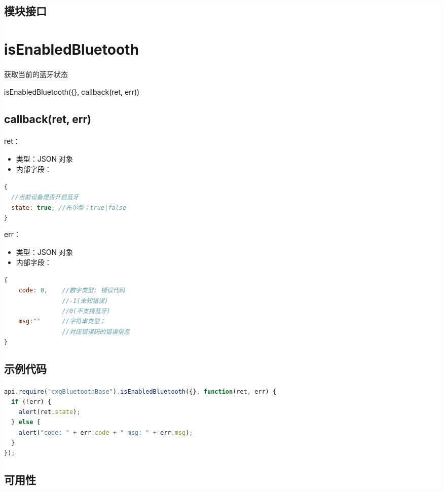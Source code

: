 ## **模块接口**

<div id="isEnabledBluetooth"></div>

# **isEnabledBluetooth**

获取当前的蓝牙状态

isEnabledBluetooth({}, callback(ret, err))

## callback(ret, err)

ret：

- 类型：JSON 对象
- 内部字段：

```js
{
  //当前设备是否开启蓝牙
  state: true; //布尔型；true|false
}
```

err：

- 类型：JSON 对象
- 内部字段：

```js
{
    code: 0,    //数字类型: 错误代码
                //-1(未知错误)
                //0(不支持蓝牙)
    msg:""      //字符串类型；
                //对应错误码的错误信息
}
```

## 示例代码

```js
api.require("cxgBluetoothBase").isEnabledBluetooth({}, function(ret, err) {
  if (!err) {
    alert(ret.state);
  } else {
    alert("code: " + err.code + " msg: " + err.msg);
  }
});
```

## 可用性
